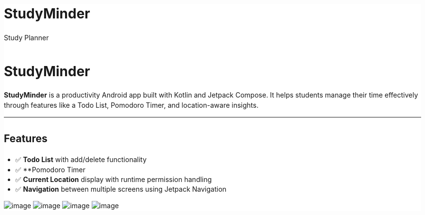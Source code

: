 # StudyMinder
Study Planner

#  StudyMinder

**StudyMinder** is a productivity Android app built with Kotlin and Jetpack Compose. It helps students manage their time effectively through features like a Todo List, Pomodoro Timer, and location-aware insights.

---

## Features

- ✅ **Todo List** with add/delete functionality
- ✅ **Pomodoro Timer
- ✅ **Current Location** display with runtime permission handling
- ✅ **Navigation** between multiple screens using Jetpack Navigation


<img width="397" height="856" alt="image" src="https://github.com/user-attachments/assets/292d13cf-9fdc-4021-8079-0f9d8c3e370a" />
<img width="394" height="866" alt="image" src="https://github.com/user-attachments/assets/e117eacd-4020-4ded-89a8-d42e7d8dfb68" />
<img width="389" height="864" alt="image" src="https://github.com/user-attachments/assets/9f88be98-d4cd-46e8-a797-8c3ba117706f" />
<img width="399" height="866" alt="image" src="https://github.com/user-attachments/assets/3cf2d594-b112-471a-abdd-0c67a689d5d1" />
